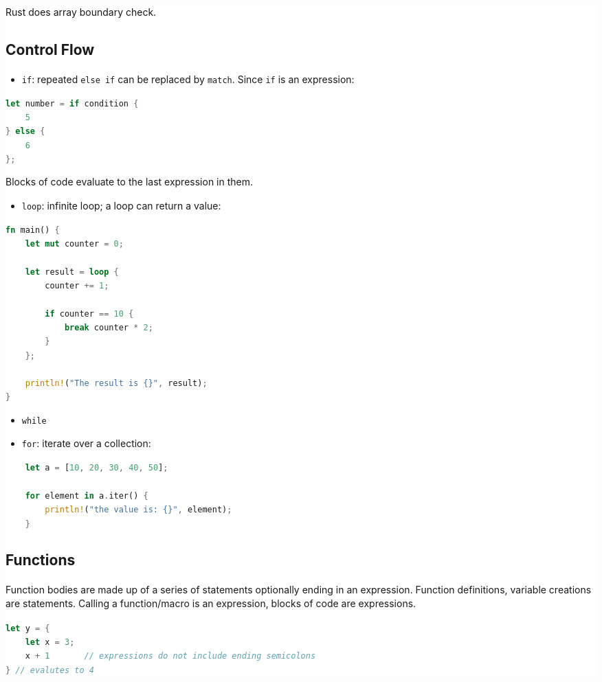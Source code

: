 Rust does array boundary check.

## Control Flow

- `if`: repeated `else if` can be replaced by `match`. Since `if` is an expression:

```rust
let number = if condition {
    5
} else {
    6
};
```

Blocks of code evaluate to the last expression in them.

- `loop`: infinite loop; a loop can return a value:

```rust
fn main() {
    let mut counter = 0;

    let result = loop {
        counter += 1;

        if counter == 10 {
            break counter * 2;
        }
    };

    println!("The result is {}", result);
}
```

- `while`

- `for`: iterate over a collection:

```rust
    let a = [10, 20, 30, 40, 50];

    for element in a.iter() {
        println!("the value is: {}", element);
    }
```

## Functions

Function bodies are made up of a series of statements optionally ending in an expression. Function definitions, variable creations are statements. Calling a function/macro is an expression, blocks of code are expressions.

```rust
let y = {
    let x = 3;
    x + 1       // expressions do not include ending semicolons
} // evalutes to 4
```

